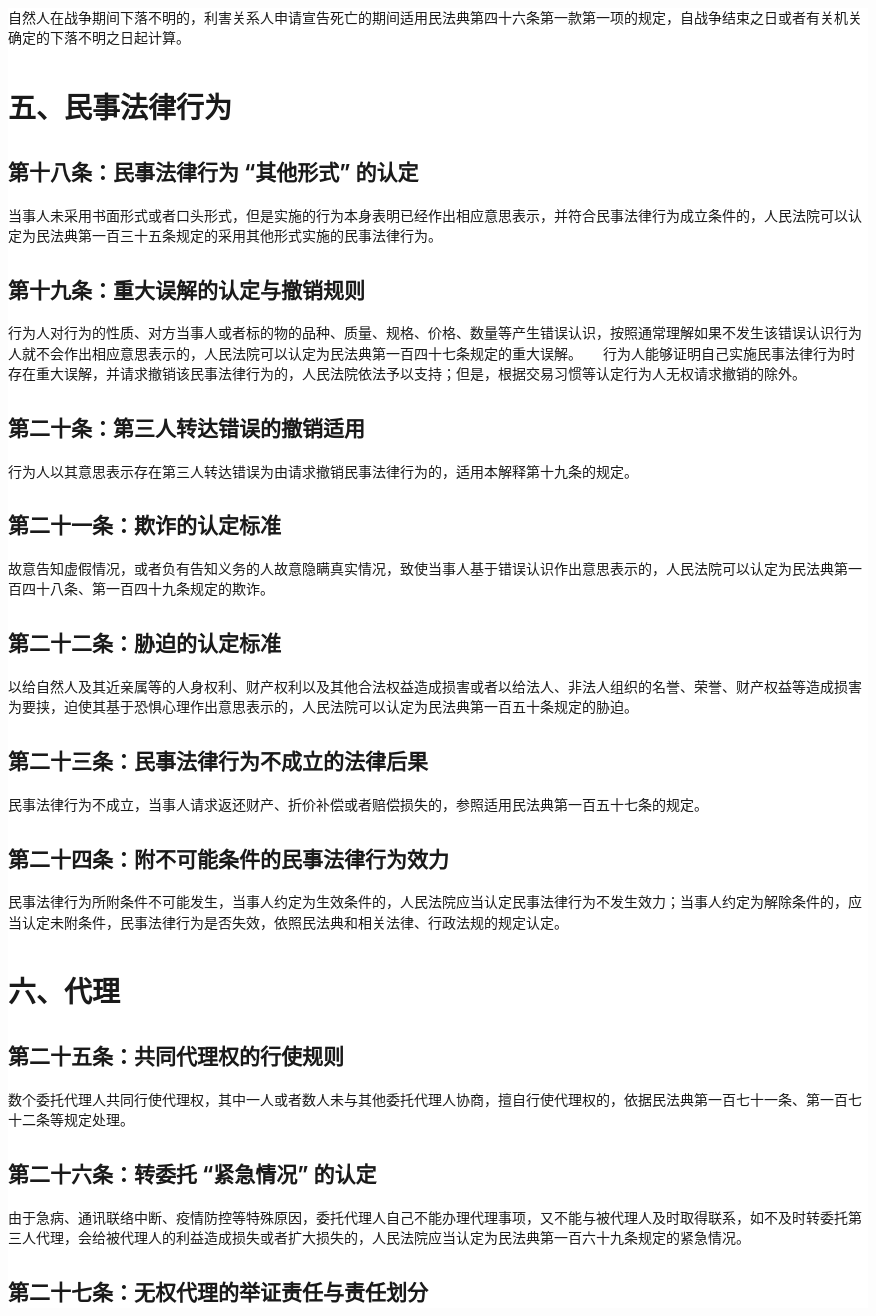 自然人在战争期间下落不明的，利害关系人申请宣告死亡的期间适用民法典第四十六条第一款第一项的规定，自战争结束之日或者有关机关确定的下落不明之日起计算。

# **五、民事法律行为**

## **第十八条：民事法律行为 “其他形式” 的认定**

当事人未采用书面形式或者口头形式，但是实施的行为本身表明已经作出相应意思表示，并符合民事法律行为成立条件的，人民法院可以认定为民法典第一百三十五条规定的采用其他形式实施的民事法律行为。

## **第十九条：重大误解的认定与撤销规则**

行为人对行为的性质、对方当事人或者标的物的品种、质量、规格、价格、数量等产生错误认识，按照通常理解如果不发生该错误认识行为人就不会作出相应意思表示的，人民法院可以认定为民法典第一百四十七条规定的重大误解。　　行为人能够证明自己实施民事法律行为时存在重大误解，并请求撤销该民事法律行为的，人民法院依法予以支持；但是，根据交易习惯等认定行为人无权请求撤销的除外。

## **第二十条：第三人转达错误的撤销适用**

行为人以其意思表示存在第三人转达错误为由请求撤销民事法律行为的，适用本解释第十九条的规定。

## **第二十一条：欺诈的认定标准**

故意告知虚假情况，或者负有告知义务的人故意隐瞒真实情况，致使当事人基于错误认识作出意思表示的，人民法院可以认定为民法典第一百四十八条、第一百四十九条规定的欺诈。

## **第二十二条：胁迫的认定标准**

以给自然人及其近亲属等的人身权利、财产权利以及其他合法权益造成损害或者以给法人、非法人组织的名誉、荣誉、财产权益等造成损害为要挟，迫使其基于恐惧心理作出意思表示的，人民法院可以认定为民法典第一百五十条规定的胁迫。

## **第二十三条：民事法律行为不成立的法律后果**

民事法律行为不成立，当事人请求返还财产、折价补偿或者赔偿损失的，参照适用民法典第一百五十七条的规定。

## **第二十四条：附不可能条件的民事法律行为效力**

民事法律行为所附条件不可能发生，当事人约定为生效条件的，人民法院应当认定民事法律行为不发生效力；当事人约定为解除条件的，应当认定未附条件，民事法律行为是否失效，依照民法典和相关法律、行政法规的规定认定。

# **六、代理**

## **第二十五条：共同代理权的行使规则**

数个委托代理人共同行使代理权，其中一人或者数人未与其他委托代理人协商，擅自行使代理权的，依据民法典第一百七十一条、第一百七十二条等规定处理。

## **第二十六条：转委托 “紧急情况” 的认定**

由于急病、通讯联络中断、疫情防控等特殊原因，委托代理人自己不能办理代理事项，又不能与被代理人及时取得联系，如不及时转委托第三人代理，会给被代理人的利益造成损失或者扩大损失的，人民法院应当认定为民法典第一百六十九条规定的紧急情况。

## **第二十七条：无权代理的举证责任与责任划分**

